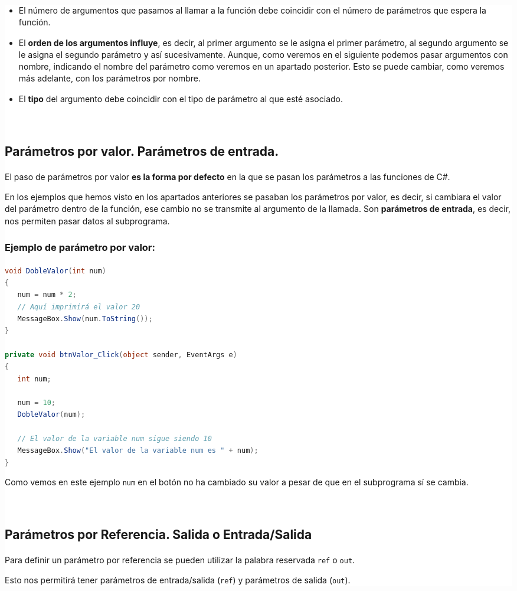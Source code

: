 - El número de argumentos que pasamos al llamar a la función debe coincidir con el número de parámetros que espera la función.  
  
- El **orden de los argumentos influye**, es decir, al primer argumento se le asigna  el  primer  parámetro,  al  segundo  argumento  se  le  asigna  el segundo parámetro y así sucesivamente. Aunque, como veremos en el siguiente podemos pasar argumentos con nombre, indicando el nombre del parámetro como veremos en un apartado posterior. Esto se puede cambiar, como veremos más adelante, con los parámetros por nombre.
- El **tipo** del argumento debe coincidir con el tipo de parámetro al que esté asociado. 
  
<br>

## Parámetros por valor. Parámetros de entrada.

El paso de parámetros por valor **es la forma por defecto** en la que se pasan los parámetros a las funciones de C#. 

En  los  ejemplos  que  hemos  visto  en  los  apartados  anteriores  se  pasaban  los parámetros por valor, es decir, si cambiara el valor del parámetro dentro de la función, ese cambio no se transmite al argumento de la llamada. Son **parámetros de entrada**, es decir, nos permiten pasar datos al subprograma. 

### Ejemplo de parámetro por valor: 

```csharp
void DobleValor(int num)
{
   num = num * 2;
   // Aquí imprimirá el valor 20
   MessageBox.Show(num.ToString());
}

private void btnValor_Click(object sender, EventArgs e)
{
   int num;

   num = 10;
   DobleValor(num);

   // El valor de la variable num sigue siendo 10
   MessageBox.Show("El valor de la variable num es " + num);
}
```
Como vemos en este ejemplo `num` en el botón no ha cambiado su valor a pesar de que en el subprograma sí se cambia. 

<br>

## Parámetros por Referencia. Salida o Entrada/Salida

Para definir un parámetro por referencia se pueden utilizar la palabra reservada `ref` o `out`.  

Esto  nos  permitirá  tener  parámetros  de  entrada/salida  (`ref`)  y  parámetros  de salida (`out`). 
